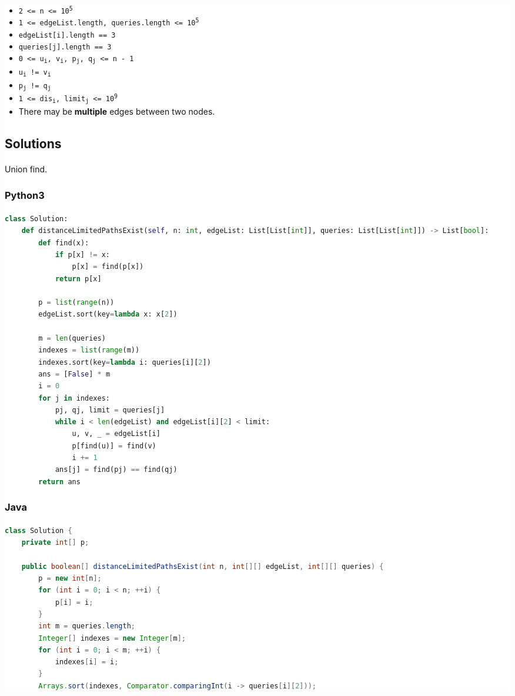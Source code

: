 <ul>
	<li><code>2 &lt;= n &lt;= 10<sup>5</sup></code></li>
	<li><code>1 &lt;= edgeList.length, queries.length &lt;= 10<sup>5</sup></code></li>
	<li><code>edgeList[i].length == 3</code></li>
	<li><code>queries[j].length == 3</code></li>
	<li><code>0 &lt;= u<sub>i</sub>, v<sub>i</sub>, p<sub>j</sub>, q<sub>j</sub> &lt;= n - 1</code></li>
	<li><code>u<sub>i</sub> != v<sub>i</sub></code></li>
	<li><code>p<sub>j</sub> != q<sub>j</sub></code></li>
	<li><code>1 &lt;= dis<sub>i</sub>, limit<sub>j</sub> &lt;= 10<sup>9</sup></code></li>
	<li>There may be <strong>multiple</strong> edges between two nodes.</li>
</ul>

## Solutions

Union find.



### **Python3**

```python
class Solution:
    def distanceLimitedPathsExist(self, n: int, edgeList: List[List[int]], queries: List[List[int]]) -> List[bool]:
        def find(x):
            if p[x] != x:
                p[x] = find(p[x])
            return p[x]

        p = list(range(n))
        edgeList.sort(key=lambda x: x[2])

        m = len(queries)
        indexes = list(range(m))
        indexes.sort(key=lambda i: queries[i][2])
        ans = [False] * m
        i = 0
        for j in indexes:
            pj, qj, limit = queries[j]
            while i < len(edgeList) and edgeList[i][2] < limit:
                u, v, _ = edgeList[i]
                p[find(u)] = find(v)
                i += 1
            ans[j] = find(pj) == find(qj)
        return ans
```

### **Java**

```java
class Solution {
    private int[] p;

    public boolean[] distanceLimitedPathsExist(int n, int[][] edgeList, int[][] queries) {
        p = new int[n];
        for (int i = 0; i < n; ++i) {
            p[i] = i;
        }
        int m = queries.length;
        Integer[] indexes = new Integer[m];
        for (int i = 0; i < m; ++i) {
            indexes[i] = i;
        }
        Arrays.sort(indexes, Comparator.comparingInt(i -> queries[i][2]));
```